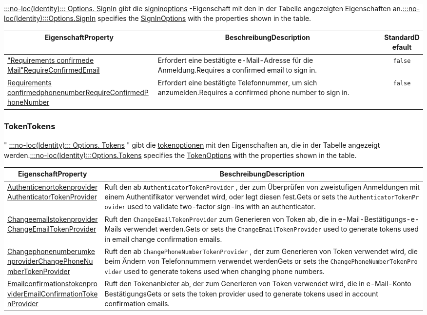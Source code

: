 <span data-ttu-id="ceed2-171">[ :::no-loc(Identity)::: Options. SignIn](/dotnet/api/microsoft.aspnetcore.identity.identityoptions.signin) gibt die [signinoptions](/dotnet/api/microsoft.aspnetcore.identity.signinoptions) -Eigenschaft mit den in der Tabelle angezeigten Eigenschaften an.</span><span class="sxs-lookup"><span data-stu-id="ceed2-171">[:::no-loc(Identity):::Options.SignIn](/dotnet/api/microsoft.aspnetcore.identity.identityoptions.signin) specifies the [SignInOptions](/dotnet/api/microsoft.aspnetcore.identity.signinoptions) with the properties shown in the table.</span></span>

| <span data-ttu-id="ceed2-172">Eigenschaft</span><span class="sxs-lookup"><span data-stu-id="ceed2-172">Property</span></span> | <span data-ttu-id="ceed2-173">Beschreibung</span><span class="sxs-lookup"><span data-stu-id="ceed2-173">Description</span></span> | <span data-ttu-id="ceed2-174">Standard</span><span class="sxs-lookup"><span data-stu-id="ceed2-174">Default</span></span> |
| -------- | ----------- | :-----: |
| [<span data-ttu-id="ceed2-175">"Requirements confirmede Mail"</span><span class="sxs-lookup"><span data-stu-id="ceed2-175">RequireConfirmedEmail</span></span>](/dotnet/api/microsoft.aspnetcore.identity.signinoptions.requireconfirmedemail) | <span data-ttu-id="ceed2-176">Erfordert eine bestätigte e-Mail-Adresse für die Anmeldung.</span><span class="sxs-lookup"><span data-stu-id="ceed2-176">Requires a confirmed email to sign in.</span></span> | `false` |
| [<span data-ttu-id="ceed2-177">Requirements confirmedphonenumber</span><span class="sxs-lookup"><span data-stu-id="ceed2-177">RequireConfirmedPhoneNumber</span></span>](/dotnet/api/microsoft.aspnetcore.identity.signinoptions.requireconfirmedphonenumber) | <span data-ttu-id="ceed2-178">Erfordert eine bestätigte Telefonnummer, um sich anzumelden.</span><span class="sxs-lookup"><span data-stu-id="ceed2-178">Requires a confirmed phone number to sign in.</span></span> | `false` |

### <a name="tokens"></a><span data-ttu-id="ceed2-179">Token</span><span class="sxs-lookup"><span data-stu-id="ceed2-179">Tokens</span></span>

<span data-ttu-id="ceed2-180">" [ :::no-loc(Identity)::: Options. Tokens](/dotnet/api/microsoft.aspnetcore.identity.identityoptions.tokens) " gibt die [tokenoptionen](/dotnet/api/microsoft.aspnetcore.identity.tokenoptions) mit den Eigenschaften an, die in der Tabelle angezeigt werden.</span><span class="sxs-lookup"><span data-stu-id="ceed2-180">[:::no-loc(Identity):::Options.Tokens](/dotnet/api/microsoft.aspnetcore.identity.identityoptions.tokens) specifies the [TokenOptions](/dotnet/api/microsoft.aspnetcore.identity.tokenoptions) with the properties shown in the table.</span></span>

| <span data-ttu-id="ceed2-181">Eigenschaft</span><span class="sxs-lookup"><span data-stu-id="ceed2-181">Property</span></span> | <span data-ttu-id="ceed2-182">Beschreibung</span><span class="sxs-lookup"><span data-stu-id="ceed2-182">Description</span></span> |
| -------- | ----------- |
| [<span data-ttu-id="ceed2-183">Authenticenortokenprovider</span><span class="sxs-lookup"><span data-stu-id="ceed2-183">AuthenticatorTokenProvider</span></span>](/dotnet/api/microsoft.aspnetcore.identity.tokenoptions.authenticatortokenprovider) | <span data-ttu-id="ceed2-184">Ruft den ab `AuthenticatorTokenProvider` , der zum Überprüfen von zweistufigen Anmeldungen mit einem Authentifikator verwendet wird, oder legt diesen fest.</span><span class="sxs-lookup"><span data-stu-id="ceed2-184">Gets or sets the `AuthenticatorTokenProvider` used to validate two-factor sign-ins with an authenticator.</span></span> |
| [<span data-ttu-id="ceed2-185">Changeemailstokenprovider</span><span class="sxs-lookup"><span data-stu-id="ceed2-185">ChangeEmailTokenProvider</span></span>](/dotnet/api/microsoft.aspnetcore.identity.tokenoptions.changeemailtokenprovider) | <span data-ttu-id="ceed2-186">Ruft den `ChangeEmailTokenProvider` zum Generieren von Token ab, die in e-Mail-Bestätigungs-e-Mails verwendet werden.</span><span class="sxs-lookup"><span data-stu-id="ceed2-186">Gets or sets the `ChangeEmailTokenProvider` used to generate tokens used in email change confirmation emails.</span></span> |
| [<span data-ttu-id="ceed2-187">Changephonenumberumkenprovider</span><span class="sxs-lookup"><span data-stu-id="ceed2-187">ChangePhoneNumberTokenProvider</span></span>](/dotnet/api/microsoft.aspnetcore.identity.tokenoptions.changephonenumbertokenprovider) | <span data-ttu-id="ceed2-188">Ruft den ab `ChangePhoneNumberTokenProvider` , der zum Generieren von Token verwendet wird, die beim Ändern von Telefonnummern verwendet werden</span><span class="sxs-lookup"><span data-stu-id="ceed2-188">Gets or sets the `ChangePhoneNumberTokenProvider` used to generate tokens used when changing phone numbers.</span></span> |
| [<span data-ttu-id="ceed2-189">Emailconfirmationstokenprovider</span><span class="sxs-lookup"><span data-stu-id="ceed2-189">EmailConfirmationTokenProvider</span></span>](/dotnet/api/microsoft.aspnetcore.identity.tokenoptions.emailconfirmationtokenprovider) | <span data-ttu-id="ceed2-190">Ruft den Tokenanbieter ab, der zum Generieren von Token verwendet wird, die in e-Mail-Konto Bestätigungs</span><span class="sxs-lookup"><span data-stu-id="ceed2-190">Gets or sets the token provider used to generate tokens used in account confirmation emails.</span></span> |